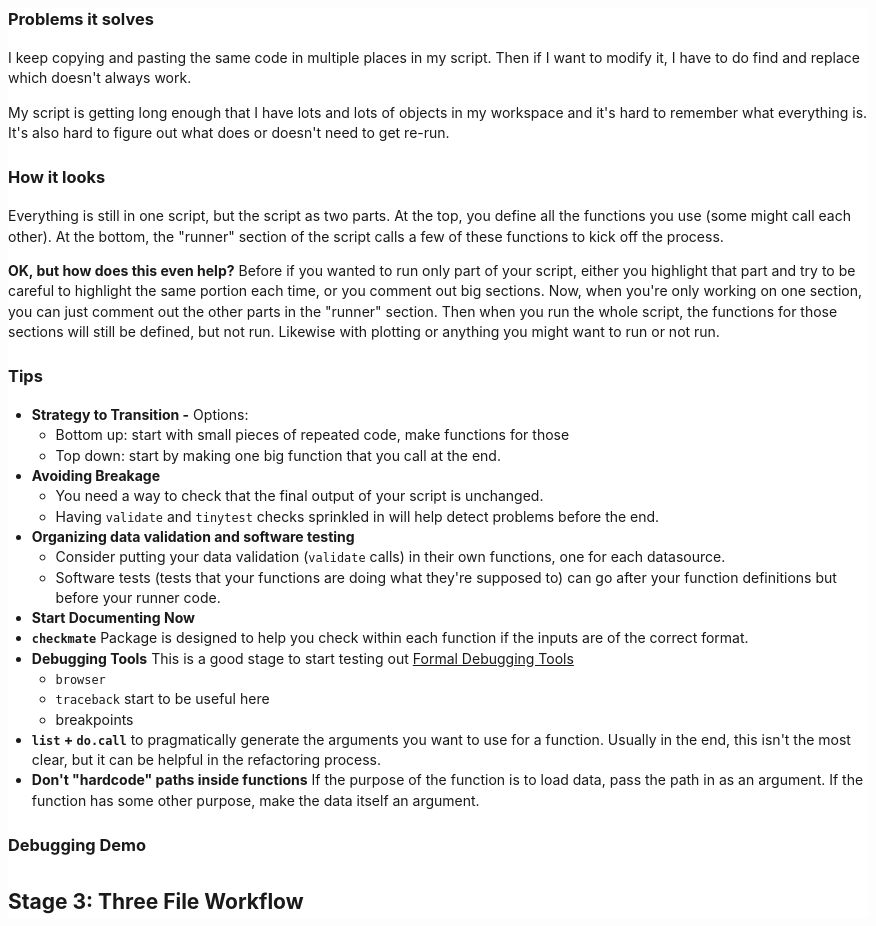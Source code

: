 ### Problems it solves

I keep copying and pasting the same code in multiple places in my script. Then if I want to modify it, I have to do find and replace which doesn't always work.

My script is getting long enough that I have lots and lots of objects in my workspace and it's hard to remember what everything is. It's also hard to figure out what does or doesn't need to get re-run.

### How it looks

Everything is still in one script, but the script as two parts. At the top, you define all the functions you use (some might call each other). At the bottom, the "runner" section of the script calls a few of these functions to kick off the process.

**OK, but how does this even help?** Before if you wanted to run only part of your script, either you highlight that part and try to be careful to highlight the same portion each time, or you comment out big sections. Now, when you're only working on one section, you can just comment out the other parts in the "runner" section. Then when you run the whole script, the functions for those sections will still be defined, but not run. Likewise with plotting or anything you might want to run or not run.

### Tips

-   **Strategy to Transition -** Options:
    -   Bottom up: start with small pieces of repeated code, make functions for those
    -   Top down: start by making one big function that you call at the end.
-   **Avoiding Breakage**
    -   You need a way to check that the final output of your script is unchanged.
    -   Having `validate` and `tinytest` checks sprinkled in will help detect problems before the end.
-   **Organizing data validation and software testing**
    -   Consider putting your data validation (`validate` calls) in their own functions, one for each datasource.
    -   Software tests (tests that your functions are doing what they're supposed to) can go after your function definitions but before your runner code.
-   **Start Documenting Now**
-   **`checkmate`** Package is designed to help you check within each function if the inputs are of the correct format.
-   **Debugging Tools** This is a good stage to start testing out [Formal Debugging Tools](https://adv-r.hadley.nz/debugging.html)
    -   `browser`
    -   `traceback` start to be useful here
    -   breakpoints
-   **`list` + `do.call`** to pragmatically generate the arguments you want to use for a function. Usually in the end, this isn't the most clear, but it can be helpful in the refactoring process.
-   **Don't "hardcode" paths inside functions** If the purpose of the function is to load data, pass the path in as an argument. If the function has some other purpose, make the data itself an argument.

### Debugging Demo

## Stage 3: Three File Workflow
